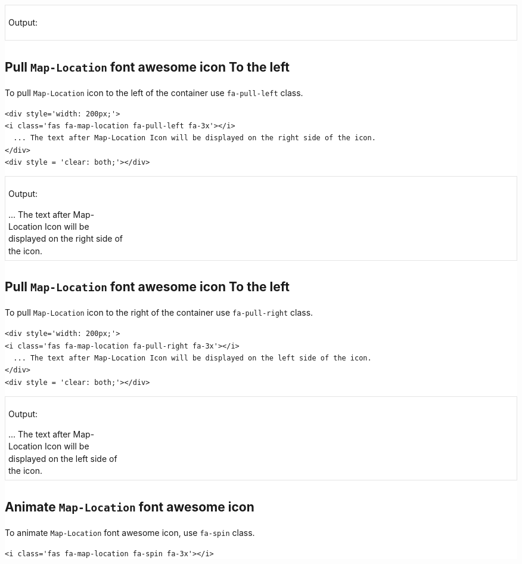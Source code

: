<div style='border:1px solid rgba(0,0,0,.1);margin-bottom:10px;padding:5px;'>
<p>Output:</p>


<i class='fas fa-map-location fa-border fa-3x'></i>
</div>

## Pull `Map-Location` font awesome icon To the left
To pull `Map-Location` icon to the left of the container use `fa-pull-left` class.
```
<div style='width: 200px;'>
<i class='fas fa-map-location fa-pull-left fa-3x'></i>
  ... The text after Map-Location Icon will be displayed on the right side of the icon.
</div>
<div style = 'clear: both;'></div>
```

<div style='border:1px solid rgba(0,0,0,.1);margin-bottom:10px;padding:5px;'>
<p>Output:</p>


<div style='width: 200px;'>
<i class='fas fa-map-location fa-pull-left fa-3x'></i>
  ... The text after Map-Location Icon will be displayed on the right side of the icon.
</div>
<div style = 'clear: both;'></div>
</div>

## Pull `Map-Location` font awesome icon To the left
To pull `Map-Location` icon to the right of the container use `fa-pull-right` class.
```
<div style='width: 200px;'>
<i class='fas fa-map-location fa-pull-right fa-3x'></i>
  ... The text after Map-Location Icon will be displayed on the left side of the icon.
</div>
<div style = 'clear: both;'></div>
```

<div style='border:1px solid rgba(0,0,0,.1);margin-bottom:10px;padding:5px;'>
<p>Output:</p>


<div style='width: 200px;'>
<i class='fas fa-map-location fa-pull-right fa-3x'></i>
  ... The text after Map-Location Icon will be displayed on the left side of the icon.
</div>
<div style = 'clear: both;'></div>
</div>

## Animate `Map-Location` font awesome icon
To animate `Map-Location` font awesome icon, use `fa-spin` class.
```
<i class='fas fa-map-location fa-spin fa-3x'></i>
```
